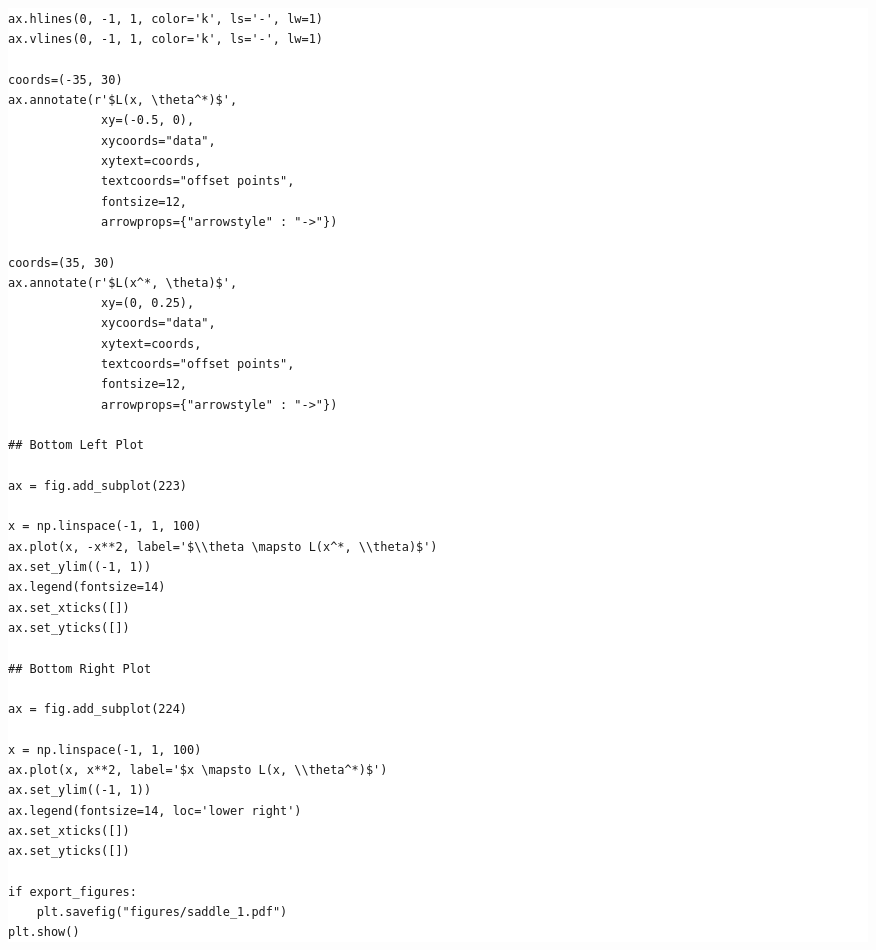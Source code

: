 ```{code-cell}
ax.hlines(0, -1, 1, color='k', ls='-', lw=1)
ax.vlines(0, -1, 1, color='k', ls='-', lw=1)

coords=(-35, 30)
ax.annotate(r'$L(x, \theta^*)$', 
             xy=(-0.5, 0),  
             xycoords="data",
             xytext=coords,
             textcoords="offset points",
             fontsize=12,
             arrowprops={"arrowstyle" : "->"})

coords=(35, 30)
ax.annotate(r'$L(x^*, \theta)$', 
             xy=(0, 0.25),  
             xycoords="data",
             xytext=coords,
             textcoords="offset points",
             fontsize=12,
             arrowprops={"arrowstyle" : "->"})

## Bottom Left Plot

ax = fig.add_subplot(223)

x = np.linspace(-1, 1, 100)
ax.plot(x, -x**2, label='$\\theta \mapsto L(x^*, \\theta)$')
ax.set_ylim((-1, 1))
ax.legend(fontsize=14)
ax.set_xticks([])
ax.set_yticks([])

## Bottom Right Plot

ax = fig.add_subplot(224)

x = np.linspace(-1, 1, 100)
ax.plot(x, x**2, label='$x \mapsto L(x, \\theta^*)$')
ax.set_ylim((-1, 1))
ax.legend(fontsize=14, loc='lower right')
ax.set_xticks([])
ax.set_yticks([])

if export_figures:
	plt.savefig("figures/saddle_1.pdf")
plt.show()
```
